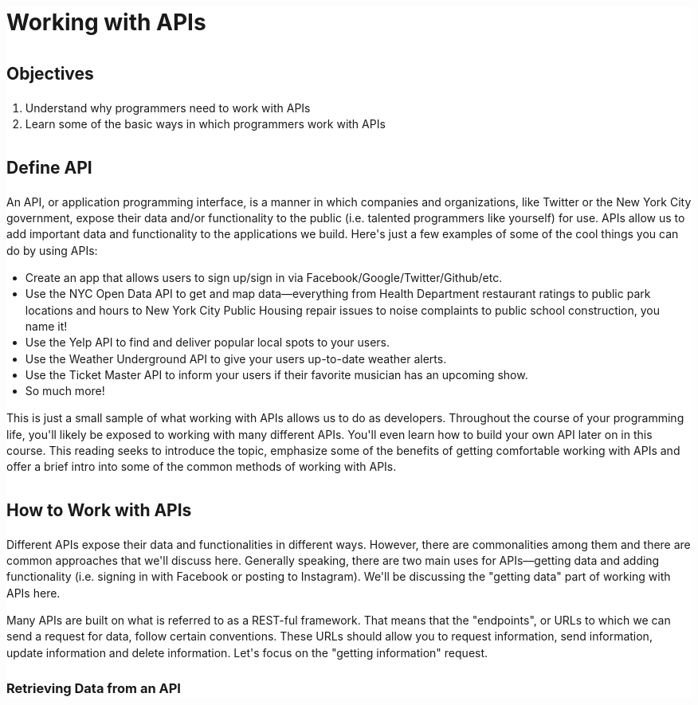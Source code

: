 # Working with APIs

## Objectives

1. Understand why programmers need to work with APIs
2. Learn some of the basic ways in which programmers work with APIs

## Define API

An API, or application programming interface, is a manner in which companies and
organizations, like Twitter or the New York City government, expose their data
and/or functionality to the public (i.e. talented programmers like yourself) for
use. APIs allow us to add important data and functionality to the applications
we build. Here's just a few examples of some of the cool things you can do by
using APIs:

* Create an app that allows users to sign up/sign in via
  Facebook/Google/Twitter/Github/etc.
* Use the NYC Open Data API to get and map data––everything from Health
  Department restaurant ratings to public park locations and hours to New York
  City Public Housing repair issues to noise complaints to public school
  construction, you name it!
* Use the Yelp API to find and deliver popular local spots to your users.
* Use the Weather Underground API to give your users up-to-date weather alerts.
* Use the Ticket Master API to inform your users if their favorite musician has
  an upcoming show.
* So much more!

This is just a small sample of what working with APIs allows us to do as
developers. Throughout the course of your programming life, you'll likely be
exposed to working with many different APIs. You'll even learn how to build your
own API later on in this course. This reading seeks to introduce the topic,
emphasize some of the benefits of getting comfortable working with APIs and
offer a brief intro into some of the common methods of working with APIs.

## How to Work with APIs

Different APIs expose their data and functionalities in different ways. However,
there are commonalities among them and there are common approaches that we'll
discuss here. Generally speaking, there are two main uses for APIs––getting data
and adding functionality (i.e. signing in with Facebook or posting to
Instagram). We'll be discussing the "getting data" part of working with APIs
here. 

Many APIs are built on what is referred to as a REST-ful framework. That means
that the "endpoints", or URLs to which we can send a request for data, follow
certain conventions. These URLs should allow you to request information, send
information, update information and delete information. Let's focus on the
"getting information" request.

### Retrieving Data from an API
